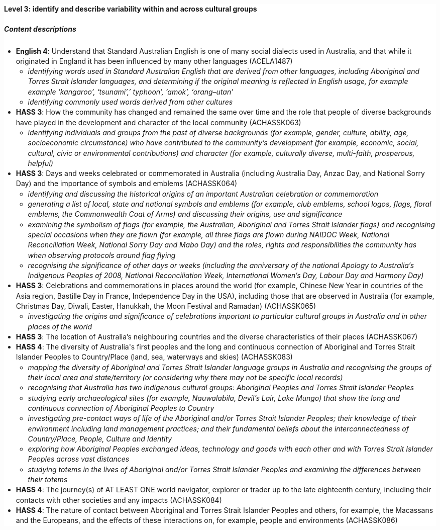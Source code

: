 #### **Level 3**: identify and describe variability within and across cultural groups

##### Content descriptions

* **English 4**: Understand that Standard Australian English is one of many social dialects used in Australia, and that while it originated in England it has been influenced by many other languages (ACELA1487)
  * *identifying words used in Standard Australian English that are derived from other languages, including Aboriginal and Torres Strait Islander languages, and determining if the original meaning is reflected in English usage, for example example ‘kangaroo’, ‘tsunami’,’ typhoon’, ‘amok’, ‘orang–utan’*
  * *identifying commonly used words derived from other cultures*
* **HASS 3**: How the community has changed and remained the same over time and the role that people of diverse backgrounds have played in the development and character of the local community (ACHASSK063)
  * *identifying individuals and groups from the past of diverse backgrounds (for example, gender, culture, ability, age, socioeconomic circumstance) who have contributed to the community’s development (for example, economic, social, cultural, civic or environmental contributions) and character (for example, culturally diverse, multi-faith, prosperous, helpful)*
* **HASS 3**: Days and weeks celebrated or commemorated in Australia (including Australia Day, Anzac Day, and National Sorry Day) and the importance of symbols and emblems (ACHASSK064)
  * *identifying and discussing the historical origins of an important Australian celebration or commemoration*
  * *generating a list of local, state and national symbols and emblems (for example, club emblems, school logos, flags, floral emblems, the Commonwealth Coat of Arms) and discussing their origins, use and significance*
  * *examining the symbolism of flags (for example, the Australian, Aboriginal and Torres Strait Islander flags) and recognising special occasions when they are flown (for example, all three flags are flown during NAIDOC Week, National Reconciliation Week, National Sorry Day and Mabo Day) and the roles, rights and responsibilities the community has when observing protocols around flag flying*
  * *recognising the significance of other days or weeks (including the anniversary of the national Apology to Australia’s Indigenous Peoples of 2008, National Reconciliation Week, International Women’s Day, Labour Day and Harmony Day)*
* **HASS 3**: Celebrations and commemorations in places around the world (for example, Chinese New Year in countries of the Asia region, Bastille Day in France, Independence Day in the USA), including those that are observed in Australia (for example, Christmas Day, Diwali, Easter, Hanukkah, the Moon Festival and Ramadan) (ACHASSK065)
  * *investigating the origins and significance of celebrations important to particular cultural groups in Australia and in other places of the world*
* **HASS 3**: The location of Australia’s neighbouring countries and the diverse characteristics of their places (ACHASSK067)
* **HASS 4**: The diversity of Australia's first peoples and the long and continuous connection of Aboriginal and Torres Strait Islander Peoples to Country/Place (land, sea, waterways and skies) (ACHASSK083)
  * *mapping the diversity of Aboriginal and Torres Strait Islander language groups in Australia and recognising the groups of their local area and state/territory (or considering why there may not be specific local records)*
  * *recognising that Australia has two indigenous cultural groups: Aboriginal Peoples and Torres Strait Islander Peoples*
  * *studying early archaeological sites (for example, Nauwalabila, Devil’s Lair, Lake Mungo) that show the long and continuous connection of Aboriginal Peoples to Country*
  * *investigating pre-contact ways of life of the Aboriginal and/or Torres Strait Islander Peoples; their knowledge of their environment including land management practices; and their fundamental beliefs about the interconnectedness of Country/Place, People, Culture and Identity*
  * *exploring how Aboriginal Peoples exchanged ideas, technology and goods with each other and with Torres Strait Islander Peoples across vast distances*
  * *studying totems in the lives of Aboriginal and/or Torres Strait Islander Peoples and examining the differences between their totems*
* **HASS 4**: The journey(s) of AT LEAST ONE world navigator, explorer or trader up to the late eighteenth century, including their contacts with other societies and any impacts (ACHASSK084)
* **HASS 4**: The nature of contact between Aboriginal and Torres Strait Islander Peoples and others, for example, the Macassans and the Europeans, and the effects of these interactions on, for example, people and environments (ACHASSK086)